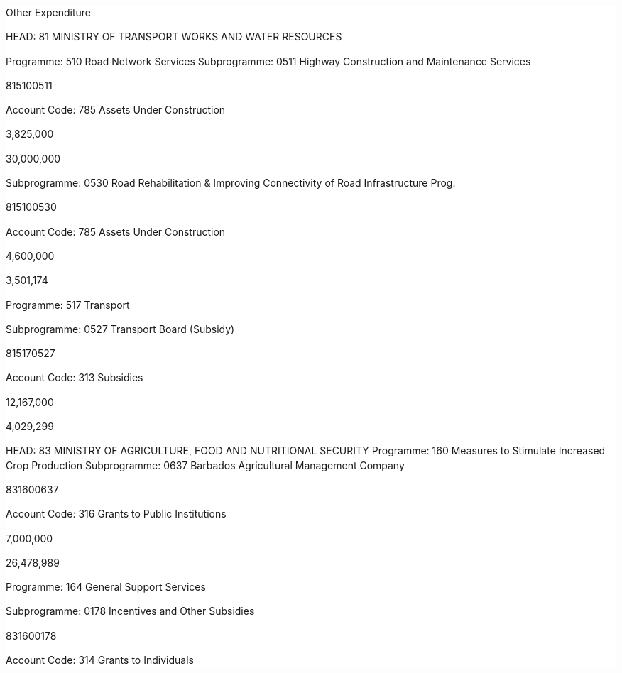 Other Expenditure

HEAD: 81 MINISTRY OF TRANSPORT WORKS AND
WATER RESOURCES

Programme: 510 Road Network Services
Subprogramme: 0511 Highway Construction and
Maintenance Services

815100511

Account Code: 785 Assets Under Construction

3,825,000

30,000,000

Subprogramme: 0530 Road Rehabilitation &
Improving Connectivity of Road Infrastructure Prog.

815100530

Account Code: 785 Assets Under Construction

4,600,000

3,501,174

Programme: 517 Transport

Subprogramme: 0527 Transport Board (Subsidy)

815170527

Account Code: 313 Subsidies

12,167,000

4,029,299

HEAD: 83   MINISTRY OF AGRICULTURE, FOOD
AND NUTRITIONAL SECURITY
Programme: 160 Measures to Stimulate Increased
Crop Production
Subprogramme: 0637 Barbados Agricultural
Management Company

831600637

Account Code: 316 Grants to Public Institutions

7,000,000

26,478,989

Programme: 164 General Support Services

Subprogramme: 0178 Incentives and Other Subsidies

831600178

Account Code: 314 Grants to Individuals
